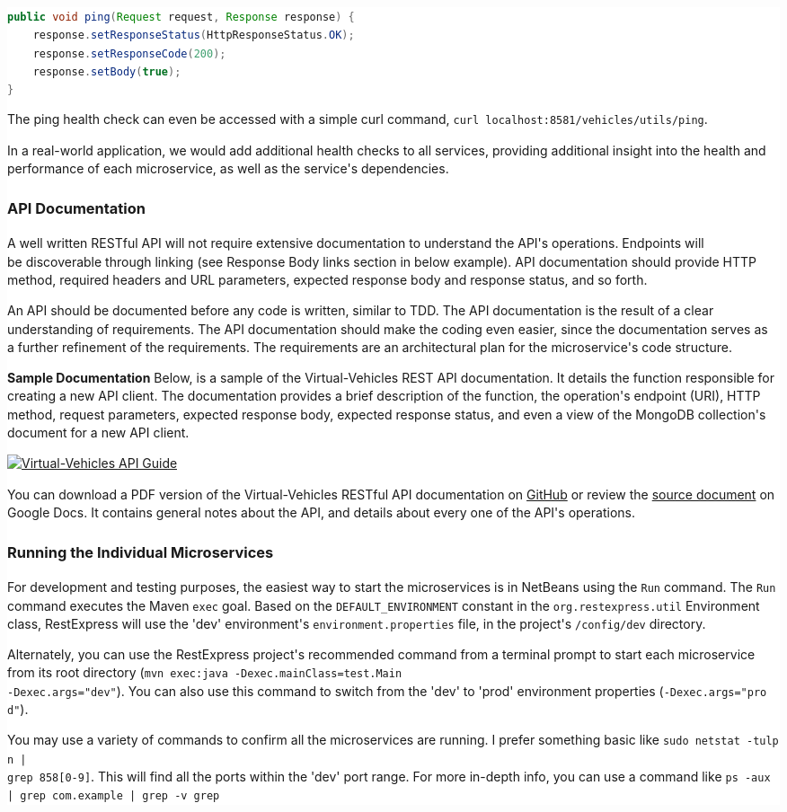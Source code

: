 ```java
public void ping(Request request, Response response) {
    response.setResponseStatus(HttpResponseStatus.OK);
    response.setResponseCode(200);
    response.setBody(true);
}
```

The ping health check can even be accessed with a simple curl command, <code>curl localhost:8581/vehicles/utils/ping</code>.

In a real-world application, we would add additional health checks to all services, providing additional insight into the health and performance of each microservice, as well as the service's dependencies.
<h3>API Documentation</h3>
A well written RESTful API will not require extensive documentation to understand the API's operations. Endpoints will be discoverable through linking (see Response Body links section in below example). API documentation should provide HTTP method, required headers and URL parameters, expected response body and response status, and so forth.

An API should be documented before any code is written, similar to TDD. The API documentation is the result of a clear understanding of requirements. The API documentation should make the coding even easier, since the documentation serves as a further refinement of the requirements. The requirements are an architectural plan for the microservice's code structure.

<strong>Sample Documentation</strong>
Below, is a sample of the Virtual-Vehicles REST API documentation. It details the function responsible for creating a new API client. The documentation provides a brief description of the function, the operation's endpoint (URI), HTTP method, request parameters, expected response body, expected response status, and even a view of the MongoDB collection's document for a new API client.

<a href="https://programmaticponderings.files.wordpress.com/2015/05/virtual-vehicles-api-guide.png"><img class="aligncenter wp-image-5540 size-full" style="border:0 solid #ffffff;" src="https://programmaticponderings.files.wordpress.com/2015/05/virtual-vehicles-api-guide.png" alt="Virtual-Vehicles API Guide" width="660" height="652" /></a>

You can download a PDF version of the Virtual-Vehicles RESTful API documentation on <a title="https://github.com/garystafford/virtual-vehicle-demo/blob/master/Virtual-Vehicles_API_Guide.pdf" href="https://github.com/garystafford/virtual-vehicle-demo/blob/master/Virtual-Vehicles_API_Guide.pdf">GitHub</a> or review the <a title="https://docs.google.com/document/d/1QQoafw7i3ExhFKLHVwuylpin23aXUL3hnb3f4mpTng8/edit?usp=sharing" href="https://docs.google.com/document/d/1QQoafw7i3ExhFKLHVwuylpin23aXUL3hnb3f4mpTng8/edit?usp=sharing">source document</a> on Google Docs. It contains general notes about the API, and details about every one of the API's operations.
<h3>Running the Individual Microservices</h3>
For development and testing purposes, the easiest way to start the microservices is in NetBeans using the <code>Run</code> command. The <code>Run</code> command executes the Maven <code>exec</code> goal. Based on the <code>DEFAULT_ENVIRONMENT</code> constant in the <code>org.restexpress.util</code> Environment class, RestExpress will use the 'dev' environment's <code>environment.properties</code> file, in the project's <code>/config/dev</code> directory.

Alternately, you can use the RestExpress project's recommended command from a terminal prompt to start each microservice from its root directory (<code>mvn exec:java -Dexec.mainClass=test.Main -Dexec.args="dev"</code>). You can also use this command to switch from the 'dev' to 'prod' environment properties (<code>-Dexec.args="prod"</code>).

You may use a variety of commands to confirm all the microservices are running. I prefer something basic like <code>sudo netstat -tulpn | grep 858[0-9]</code>. This will find all the ports within the 'dev' port range. For more in-depth info, you can use a command like <code>ps -aux | grep com.example | grep -v grep</code>
